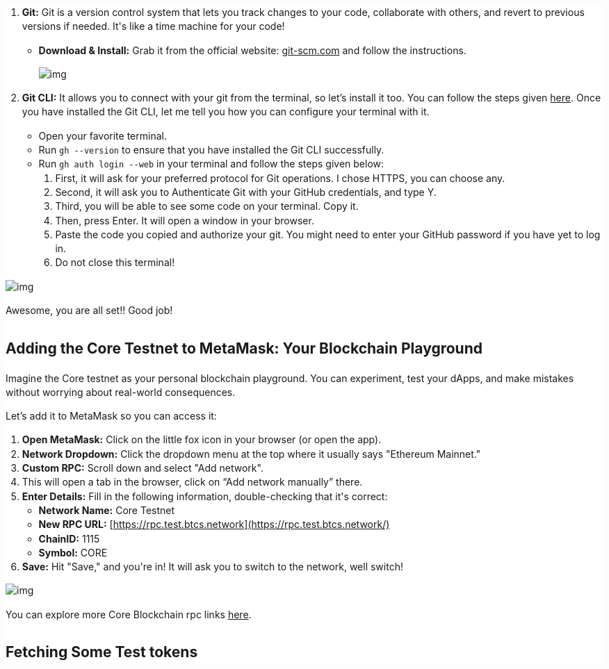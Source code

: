1. **Git:** Git is a version control system that lets you track changes to your code, collaborate with others, and revert to previous versions if needed. It's like a time machine for your code!
    - **Download & Install:** Grab it from the official website: [git-scm.com](https://git-scm.com/) and follow the instructions.
        
        ![img](https://lh7-us.googleusercontent.com/docsz/AD_4nXeQotvZK1vaZykJ96G-Xa6_0EVqiuaze7arE5MV9BtChDtSrcDz2d7Vuz041M2vpJnKlW5DE87aRKupyce3Fld0lqHJELM-7gnEwL2V8iUcY7x8oDvXJWobo_1hr3v4yyEG1gwsga4haxwvZg2T_J4gp1E?key=1L-qCESe1-6s6q3I_7Tpvg)
        
2. **Git CLI:** It allows you to connect with your git from the terminal, so let’s install it too. You can follow the steps given [here](https://github.com/cli/cli). Once you have installed the Git CLI, let me tell you how you can configure your terminal with it.
    - Open your favorite terminal.
    - Run `gh --version` to ensure that you have installed the Git CLI successfully.
    - Run `gh auth login --web` in your terminal and follow the steps given below:
        1. First, it will ask for your preferred protocol for Git operations. I chose HTTPS, you can choose any.
        2. Second, it will ask you to Authenticate Git with your GitHub credentials, and type Y.
        3. Third, you will be able to see some code on your terminal. Copy it.
        4. Then, press Enter. It will open a window in your browser.
        5. Paste the code you copied and authorize your git. You might need to enter your GitHub password if you have yet to log in.
        6. Do not close this terminal!

![img](https://lh7-us.googleusercontent.com/docsz/AD_4nXfP2mCTBXoejK3mITrX6-HKC9Qtk5n_tOWVNmp_AOMHt0Xx6hhPhCXYH3wuhqnrYzslZFh1qJI6Tr2TnOVckW_XyZe0nIf2iZryN0rRIDtdWGLIpUbqF6QXNptraP7J-xb_dLL1wzzP1frbduXSsoGbdAmf?key=1L-qCESe1-6s6q3I_7Tpvg)

Awesome, you are all set!! Good job!

## Adding the Core Testnet to MetaMask: Your Blockchain Playground

Imagine the Core testnet as your personal blockchain playground. You can experiment, test your dApps, and make mistakes without worrying about real-world consequences.

Let’s add it to MetaMask so you can access it:

1. **Open MetaMask:** Click on the little fox icon in your browser (or open the app).
2. **Network Dropdown:** Click the dropdown menu at the top where it usually says "Ethereum Mainnet."
3. **Custom RPC:** Scroll down and select "Add network".
4. This will open a tab in the browser, click on “Add network manually” there.
5. **Enter Details:** Fill in the following information, double-checking that it's correct:
    - **Network Name:** Core Testnet
    - **New RPC URL:** [https://rpc.test.btcs.network](https://rpc.test.btcs.network/)
    - **ChainID:** 1115
    - **Symbol:** CORE
6. **Save:** Hit "Save," and you're in! It will ask you to switch to the network, well switch!

![img](https://lh7-us.googleusercontent.com/docsz/AD_4nXdrQaOOQ5f71SodbtKCfhb-fO4aMRB49gAXFc8tWnqplyfNZ7kvYfW1OdpX3ahiKEoOjYXEg_T8qTg7sOBgvrnkan5GPCjxCiduFPmns2fn17KLX3_vGBByssdNWQndQNhD6Ya4Lhgz7_86Ob4xT65Tjt3T?key=1L-qCESe1-6s6q3I_7Tpvg)

You can explore more Core Blockchain rpc links [here](https://docs.coredao.org/docs/Dev-Guide/rpc-list).

## Fetching Some Test tokens
